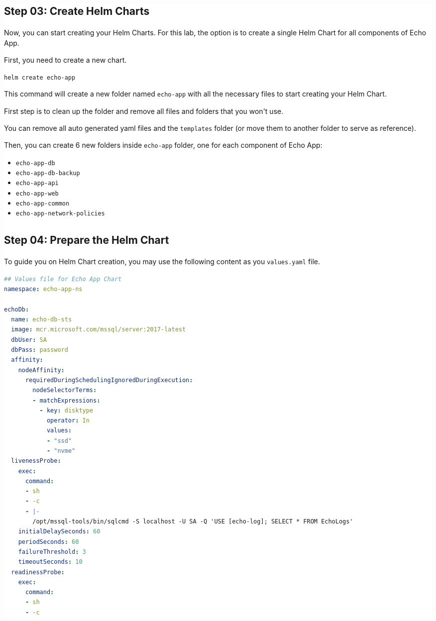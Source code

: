 ## Step 03: Create Helm Charts

Now, you can start creating your Helm Charts. For this lab, the option is to create a single Helm Chart for all components of Echo App.

First, you need to create a new chart.

```bash
helm create echo-app
```

This command will create a new folder named `echo-app` with all the necessary files to start creating your Helm Chart.

First step is to clean up the folder and remove all files and folders that you won't use.

You can remove all auto generated yaml files and the `templates` folder (or move them to another folder to serve as reference).

Then, you can create 6 new folders inside `echo-app` folder, one for each component of Echo App:

- `echo-app-db`
- `echo-app-db-backup`
- `echo-app-api`
- `echo-app-web`
- `echo-app-common`
- `echo-app-network-policies`

## Step 04: Prepare the Helm Chart

To guide you on Helm Chart creation, you may use the following content as you `values.yaml` file.

```yaml
## Values file for Echo App Chart
namespace: echo-app-ns

echoDb:
  name: echo-db-sts
  image: mcr.microsoft.com/mssql/server:2017-latest
  dbUser: SA
  dbPass: password
  affinity:
    nodeAffinity:
      requiredDuringSchedulingIgnoredDuringExecution:
        nodeSelectorTerms:
        - matchExpressions:
          - key: disktype
            operator: In
            values:
            - "ssd"
            - "nvme"
  livenessProbe:
    exec:
      command:
      - sh
      - -c
      - |-
        /opt/mssql-tools/bin/sqlcmd -S localhost -U SA -Q 'USE [echo-log]; SELECT * FROM EchoLogs'
    initialDelaySeconds: 60
    periodSeconds: 60
    failureThreshold: 3
    timeoutSeconds: 10
  readinessProbe:
    exec:
      command:
      - sh
      - -c
```